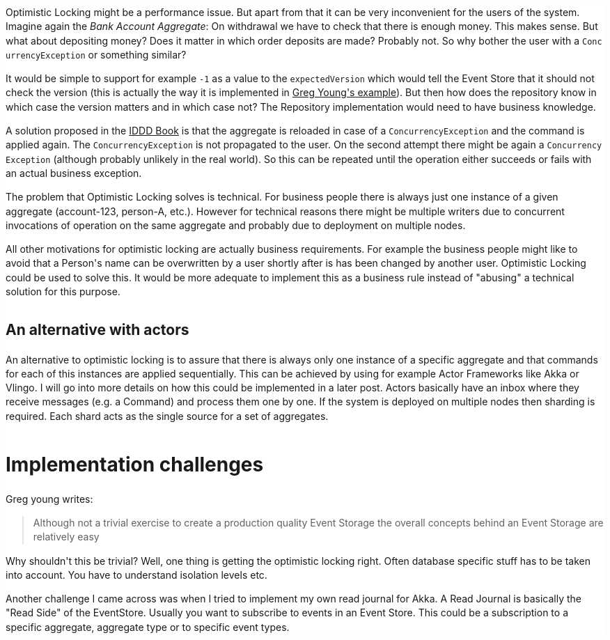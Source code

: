 Optimistic Locking might be a performance issue. But apart from that it can be very inconvenient for the users of the system. Imagine again the *Bank Account Aggregate*: On withdrawal we have to check that there is enough money. This makes sense. But what about depositing money? Does it matter in which order deposits are made? Probably not. So why bother the user with a `ConcurrencyException` or something similar?

It would be simple to support for example `-1` as a value to the `expectedVersion` which would tell the Event Store that it should not check the version (this is actually the way it is implemented in [Greg Young's example](https://cqrs.files.wordpress.com/2010/11/cqrs_documents.pdf)). But then how does the repository know in which case the version matters and in which case not? The Repository implementation would need to have business knowledge.

A solution proposed in the [IDDD Book](https://www.goodreads.com/book/show/15756865-implementing-domain-driven-design) is that the aggregate is reloaded in case of a `ConcurrencyException` and the command is applied again. The `ConcurrencyException` is not propagated to the user. On the second attempt there might be again a `ConcurrencyException` (although probably unlikely in the real world). So this can be repeated until the operation either succeeds or fails with an actual business exception.

The problem that Optimistic Locking solves is technical. For business people there is always just one instance of a given aggregate (account-123, person-A, etc.). However for technical reasons there might be multiple writers due to concurrent invocations of operation on the same aggregate and probably due to deployment on multiple nodes.

All other motivations for optimistic locking are actually business requirements. For example the business people might like to avoid that a Person's name can be overwritten by a user shortly after is has been changed by another user. Optimistic Locking could be used to solve this. It would be more adequate to implement this as a business rule instead of "abusing" a technical solution for this purpose. 


## An alternative with actors

An alternative to optimistic locking is to assure that there is always only one instance of a specific aggregate and that commands for each of this instances are applied sequentially. This can be achieved by using for example Actor Frameworks like Akka or Vlingo. I will go into more details on how this could be implemented in a later post. Actors basically have an inbox where they receive messages (e.g. a Command) and process them one by one. If the system is deployed on multiple nodes then sharding is required. Each shard acts as the single source for a set of aggregates.

# Implementation challenges

Greg young writes:

> Although not a trivial exercise to create a production quality Event Storage the overall concepts behind
  an Event Storage are relatively easy
  
Why shouldn't this be trivial? Well, one thing is getting the optimistic locking right. Often database specific stuff has to be taken into account. You have to understand isolation levels etc. 

Another challenge I came across was when I tried to implement my own read journal for Akka. A Read Journal is basically the "Read Side" of the EventStore. Usually you want to subscribe to events in an Event Store. This could be a subscription to a specific aggregate, aggregate type or to specific event types.
